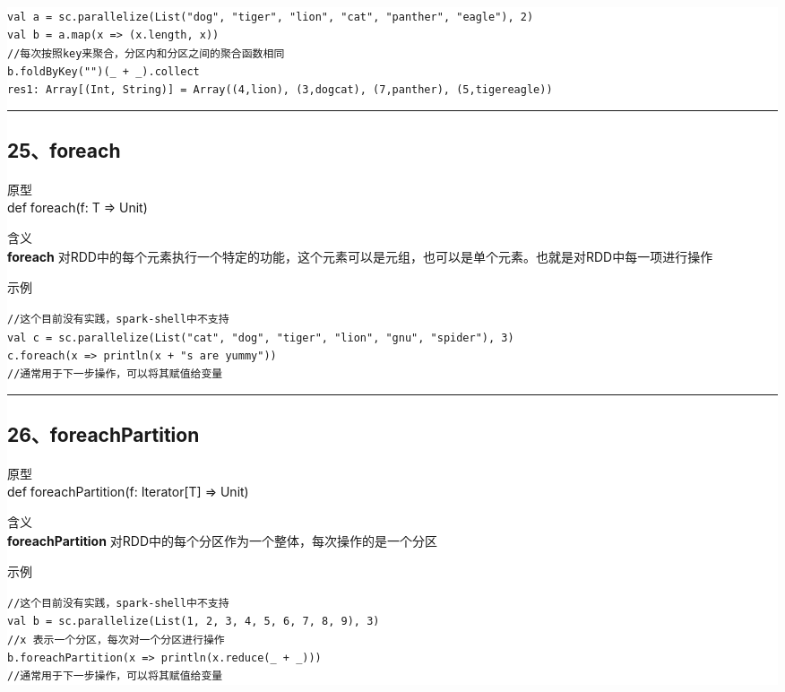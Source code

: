<pre class="prettyprint"><code class="language-scala hljs "><span class="hljs-keyword">val</span> a = sc.parallelize(List(<span class="hljs-string">"dog"</span>, <span class="hljs-string">"tiger"</span>, <span class="hljs-string">"lion"</span>, <span class="hljs-string">"cat"</span>, <span class="hljs-string">"panther"</span>, <span class="hljs-string">"eagle"</span>), <span class="hljs-number">2</span>)
<span class="hljs-keyword">val</span> b = a.map(x =&gt; (x.length, x))
<span class="hljs-comment">//每次按照key来聚合，分区内和分区之间的聚合函数相同</span>
b.foldByKey(<span class="hljs-string">""</span>)(_ + _).collect
res1: Array[(Int, String)] = Array((<span class="hljs-number">4</span>,lion), (<span class="hljs-number">3</span>,dogcat), (<span class="hljs-number">7</span>,panther), (<span class="hljs-number">5</span>,tigereagle))
</code></pre>

<hr>



<h2 id="25foreach"><strong>25、foreach</strong></h2>

<p>原型  <br>
def foreach(f: T =&gt; Unit)</p>

<p>含义 <br>
<strong>foreach</strong> 对RDD中的每个元素执行一个特定的功能，这个元素可以是元组，也可以是单个元素。也就是对RDD中每一项进行操作</p>

<p>示例</p>

<pre class="prettyprint"><code class="language-scala hljs "><span class="hljs-comment">//这个目前没有实践，spark-shell中不支持</span>
<span class="hljs-keyword">val</span> c = sc.parallelize(List(<span class="hljs-string">"cat"</span>, <span class="hljs-string">"dog"</span>, <span class="hljs-string">"tiger"</span>, <span class="hljs-string">"lion"</span>, <span class="hljs-string">"gnu"</span>, <span class="hljs-string">"spider"</span>), <span class="hljs-number">3</span>)
c.foreach(x =&gt; println(x + <span class="hljs-string">"s are yummy"</span>))
<span class="hljs-comment">//通常用于下一步操作，可以将其赋值给变量</span>
</code></pre>

<hr>

<h2 id="26foreachpartition"><strong>26、foreachPartition</strong></h2>

<p>原型  <br>
def foreachPartition(f: Iterator[T] =&gt; Unit)</p>

<p>含义 <br>
<strong>foreachPartition</strong> 对RDD中的每个分区作为一个整体，每次操作的是一个分区</p>

<p>示例</p>

<pre class="prettyprint"><code class="language-scala hljs "><span class="hljs-comment">//这个目前没有实践，spark-shell中不支持</span>
<span class="hljs-keyword">val</span> b = sc.parallelize(List(<span class="hljs-number">1</span>, <span class="hljs-number">2</span>, <span class="hljs-number">3</span>, <span class="hljs-number">4</span>, <span class="hljs-number">5</span>, <span class="hljs-number">6</span>, <span class="hljs-number">7</span>, <span class="hljs-number">8</span>, <span class="hljs-number">9</span>), <span class="hljs-number">3</span>)
<span class="hljs-comment">//x 表示一个分区，每次对一个分区进行操作</span>
b.foreachPartition(x =&gt; println(x.reduce(_ + _)))
<span class="hljs-comment">//通常用于下一步操作，可以将其赋值给变量</span>
</code></pre>
